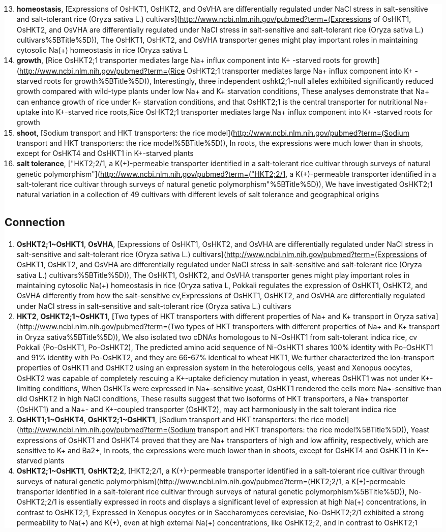 13. __homeostasis__, [Expressions of OsHKT1, OsHKT2, and OsVHA are differentially regulated under NaCl stress in salt-sensitive and salt-tolerant rice (Oryza sativa L.) cultivars](http://www.ncbi.nlm.nih.gov/pubmed?term=(Expressions of OsHKT1, OsHKT2, and OsVHA are differentially regulated under NaCl stress in salt-sensitive and salt-tolerant rice (Oryza sativa L.) cultivars%5BTitle%5D)),  The OsHKT1, OsHKT2, and OsVHA transporter genes might play important roles in maintaining cytosolic Na(+) homeostasis in rice (Oryza sativa L
14. __growth__, [Rice OsHKT2;1 transporter mediates large Na+ influx component into K+ -starved roots for growth](http://www.ncbi.nlm.nih.gov/pubmed?term=(Rice OsHKT2;1 transporter mediates large Na+ influx component into K+ -starved roots for growth%5BTitle%5D)),  Interestingly, three independent oshkt2;1-null alleles exhibited significantly reduced growth compared with wild-type plants under low Na+ and K+ starvation conditions, These analyses demonstrate that Na+ can enhance growth of rice under K+ starvation conditions, and that OsHKT2;1 is the central transporter for nutritional Na+ uptake into K+-starved rice roots,Rice OsHKT2;1 transporter mediates large Na+ influx component into K+ -starved roots for growth
15. __shoot__, [Sodium transport and HKT transporters: the rice model](http://www.ncbi.nlm.nih.gov/pubmed?term=(Sodium transport and HKT transporters: the rice model%5BTitle%5D)),  In roots, the expressions were much lower than in shoots, except for OsHKT4 and OsHKT1 in K+-starved plants
16. __salt tolerance__, ["HKT2;2/1, a K(+)-permeable transporter identified in a salt-tolerant rice cultivar through surveys of natural genetic polymorphism"](http://www.ncbi.nlm.nih.gov/pubmed?term=("HKT2;2/1, a K(+)-permeable transporter identified in a salt-tolerant rice cultivar through surveys of natural genetic polymorphism"%5BTitle%5D)), We have investigated OsHKT2;1 natural variation in a collection of 49 cultivars with different levels of salt tolerance and geographical origins

## Connection
1. __OsHKT2;1~OsHKT1__, __OsVHA__, [Expressions of OsHKT1, OsHKT2, and OsVHA are differentially regulated under NaCl stress in salt-sensitive and salt-tolerant rice (Oryza sativa L.) cultivars](http://www.ncbi.nlm.nih.gov/pubmed?term=(Expressions of OsHKT1, OsHKT2, and OsVHA are differentially regulated under NaCl stress in salt-sensitive and salt-tolerant rice (Oryza sativa L.) cultivars%5BTitle%5D)),  The OsHKT1, OsHKT2, and OsVHA transporter genes might play important roles in maintaining cytosolic Na(+) homeostasis in rice (Oryza sativa L, Pokkali regulates the expression of OsHKT1, OsHKT2, and OsVHA differently from how the salt-sensitive cv,Expressions of OsHKT1, OsHKT2, and OsVHA are differentially regulated under NaCl stress in salt-sensitive and salt-tolerant rice (Oryza sativa L.) cultivars
2. __HKT2__, __OsHKT2;1~OsHKT1__, [Two types of HKT transporters with different properties of Na+ and K+ transport in Oryza sativa](http://www.ncbi.nlm.nih.gov/pubmed?term=(Two types of HKT transporters with different properties of Na+ and K+ transport in Oryza sativa%5BTitle%5D)),  We also isolated two cDNAs homologous to Ni-OsHKT1 from salt-tolerant indica rice, cv Pokkali (Po-OsHKT1, Po-OsHKT2), The predicted amino acid sequence of Ni-OsHKT1 shares 100% identity with Po-OsHKT1 and 91% identity with Po-OsHKT2, and they are 66-67% identical to wheat HKT1, We further characterized the ion-transport properties of OsHKT1 and OsHKT2 using an expression system in the heterologous cells, yeast and Xenopus oocytes, OsHKT2 was capable of completely rescuing a K+-uptake deficiency mutation in yeast, whereas OsHKT1 was not under K+-limiting conditions, When OsHKTs were expressed in Na+-sensitive yeast, OsHKT1 rendered the cells more Na+-sensitive than did OsHKT2 in high NaCl conditions, These results suggest that two isoforms of HKT transporters, a Na+ transporter (OsHKT1) and a Na+- and K+-coupled transporter (OsHKT2), may act harmoniously in the salt tolerant indica rice
3. __OsHKT1;1~OsHKT4__, __OsHKT2;1~OsHKT1__, [Sodium transport and HKT transporters: the rice model](http://www.ncbi.nlm.nih.gov/pubmed?term=(Sodium transport and HKT transporters: the rice model%5BTitle%5D)),  Yeast expressions of OsHKT1 and OsHKT4 proved that they are Na+ transporters of high and low affinity, respectively, which are sensitive to K+ and Ba2+, In roots, the expressions were much lower than in shoots, except for OsHKT4 and OsHKT1 in K+-starved plants
4. __OsHKT2;1~OsHKT1__, __OsHKT2;2__, [HKT2;2/1, a K(+)-permeable transporter identified in a salt-tolerant rice cultivar through surveys of natural genetic polymorphism](http://www.ncbi.nlm.nih.gov/pubmed?term=(HKT2;2/1, a K(+)-permeable transporter identified in a salt-tolerant rice cultivar through surveys of natural genetic polymorphism%5BTitle%5D)),  No-OsHKT2;2/1 is essentially expressed in roots and displays a significant level of expression at high Na(+) concentrations, in contrast to OsHKT2;1, Expressed in Xenopus oocytes or in Saccharomyces cerevisiae, No-OsHKT2;2/1 exhibited a strong permeability to Na(+) and K(+), even at high external Na(+) concentrations, like OsHKT2;2, and in contrast to OsHKT2;1